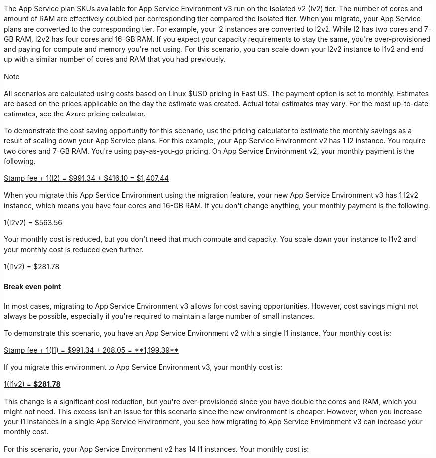 The App Service plan SKUs available for App Service Environment v3 run on the Isolated v2 (Iv2) tier. The number of cores and amount of RAM are effectively doubled per corresponding tier compared the Isolated tier. When you migrate, your App Service plans are converted to the corresponding tier. For example, your I2 instances are converted to I2v2. While I2 has two cores and 7-GB RAM, I2v2 has four cores and 16-GB RAM. If you expect your capacity requirements to stay the same, you're over-provisioned and paying for compute and memory you're not using. For this scenario, you can scale down your I2v2 instance to I1v2 and end up with a similar number of cores and RAM that you had previously.

> [!NOTE]
> All scenarios are calculated using costs based on Linux $USD pricing in East US. The payment option is set to monthly.  Estimates are based on the prices applicable on the day the estimate was created. Actual total estimates may vary. For the most up-to-date estimates, see the [Azure pricing calculator](https://azure.microsoft.com/pricing/calculator/).
>

To demonstrate the cost saving opportunity for this scenario, use the [pricing calculator](https://azure.microsoft.com/pricing/calculator/) to estimate the monthly savings as a result of scaling down your App Service plans. For this example, your App Service Environment v2 has 1 I2 instance. You require two cores and 7-GB RAM. You're using pay-as-you-go pricing. On App Service Environment v2, your monthly payment is the following.

[Stamp fee + 1(I2) = $991.34 + $416.10 = $1,407.44](https://azure.com/e/014bf22b3e88439dba350866a472a41a)

When you migrate this App Service Environment using the migration feature, your new App Service Environment v3 has 1 I2v2 instance, which means you have four cores and 16-GB RAM. If you don't change anything, your monthly payment is the following.

[1(I2v2) = $563.56](https://azure.com/e/17946ea2c4db483d882526ba515a6771)

Your monthly cost is reduced, but you don't need that much compute and capacity. You scale down your instance to I1v2 and your monthly cost is reduced even further.

[1(I1v2) = $281.78](https://azure.com/e/9d481c3af3cd407d975017c2b8158bbd)

#### Break even point

In most cases, migrating to App Service Environment v3 allows for cost saving opportunities. However, cost savings might not always be possible, especially if you're required to maintain a large number of small instances.

To demonstrate this scenario, you have an App Service Environment v2 with a single I1 instance. Your monthly cost is:

[Stamp fee + 1(I1) = $991.34 + $208.05 = **$1,199.39**](https://azure.com/e/ac89a70062a240e1b990304052d49fad)

If you migrate this environment to App Service Environment v3, your monthly cost is:

[1(I1v2) = **$281.78**](https://azure.com/e/9d481c3af3cd407d975017c2b8158bbd)

This change is a significant cost reduction, but you're over-provisioned since you have double the cores and RAM, which you might not need. This excess isn't an issue for this scenario since the new environment is cheaper. However, when you increase your I1 instances in a single App Service Environment, you see how migrating to App Service Environment v3 can increase your monthly cost.

For this scenario, your App Service Environment v2 has 14 I1 instances. Your monthly cost is:
